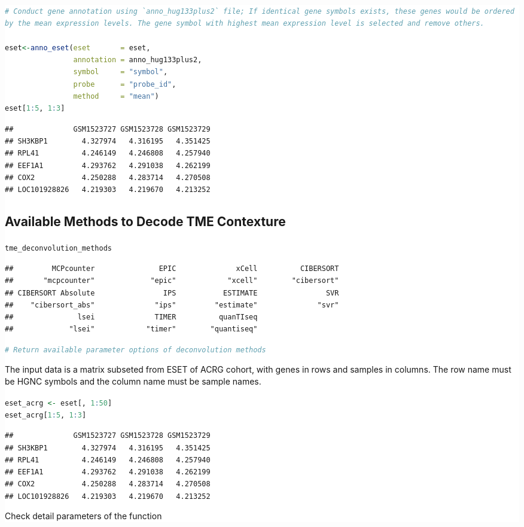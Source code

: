 ``` r
# Conduct gene annotation using `anno_hug133plus2` file; If identical gene symbols exists, these genes would be ordered by the mean expression levels. The gene symbol with highest mean expression level is selected and remove others. 

eset<-anno_eset(eset       = eset,
                annotation = anno_hug133plus2,
                symbol     = "symbol",
                probe      = "probe_id",
                method     = "mean")
eset[1:5, 1:3]
```

```
##              GSM1523727 GSM1523728 GSM1523729
## SH3KBP1        4.327974   4.316195   4.351425
## RPL41          4.246149   4.246808   4.257940
## EEF1A1         4.293762   4.291038   4.262199
## COX2           4.250288   4.283714   4.270508
## LOC101928826   4.219303   4.219670   4.213252
```

## Available Methods to Decode TME Contexture


``` r
tme_deconvolution_methods
```

```
##         MCPcounter               EPIC              xCell          CIBERSORT 
##       "mcpcounter"             "epic"            "xcell"        "cibersort" 
## CIBERSORT Absolute                IPS           ESTIMATE                SVR 
##    "cibersort_abs"              "ips"         "estimate"              "svr" 
##               lsei              TIMER          quanTIseq 
##             "lsei"            "timer"        "quantiseq"
```

``` r
# Return available parameter options of deconvolution methods
```

The input data is a matrix subseted from ESET of ACRG cohort, with genes in rows and samples in columns. The row name must be HGNC symbols and the column name must be sample names.

``` r
eset_acrg <- eset[, 1:50]
eset_acrg[1:5, 1:3]
```

```
##              GSM1523727 GSM1523728 GSM1523729
## SH3KBP1        4.327974   4.316195   4.351425
## RPL41          4.246149   4.246808   4.257940
## EEF1A1         4.293762   4.291038   4.262199
## COX2           4.250288   4.283714   4.270508
## LOC101928826   4.219303   4.219670   4.213252
```
Check detail parameters of the function
